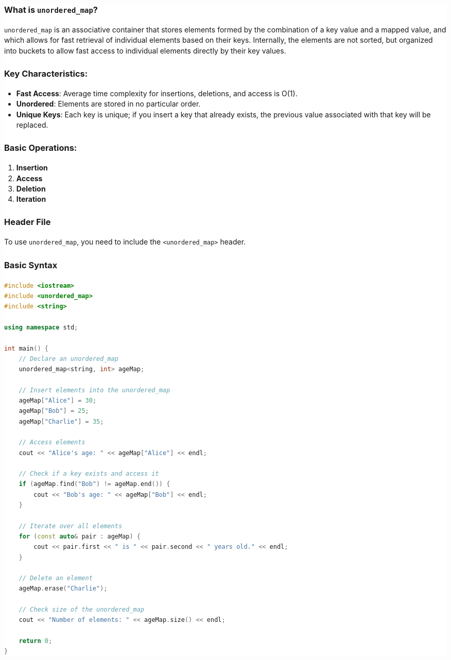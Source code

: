 ### What is `unordered_map`?
`unordered_map` is an associative container that stores elements formed by the combination of a key value and a mapped value, and which allows for fast retrieval of individual elements based on their keys. Internally, the elements are not sorted, but organized into buckets to allow fast access to individual elements directly by their key values.

### Key Characteristics:
- **Fast Access**: Average time complexity for insertions, deletions, and access is O(1).
- **Unordered**: Elements are stored in no particular order.
- **Unique Keys**: Each key is unique; if you insert a key that already exists, the previous value associated with that key will be replaced.

### Basic Operations:
1. **Insertion**
2. **Access**
3. **Deletion**
4. **Iteration**

### Header File
To use `unordered_map`, you need to include the `<unordered_map>` header.

### Basic Syntax

```cpp
#include <iostream>
#include <unordered_map>
#include <string>

using namespace std;

int main() {
    // Declare an unordered_map
    unordered_map<string, int> ageMap;

    // Insert elements into the unordered_map
    ageMap["Alice"] = 30;
    ageMap["Bob"] = 25;
    ageMap["Charlie"] = 35;

    // Access elements
    cout << "Alice's age: " << ageMap["Alice"] << endl;

    // Check if a key exists and access it
    if (ageMap.find("Bob") != ageMap.end()) {
        cout << "Bob's age: " << ageMap["Bob"] << endl;
    }

    // Iterate over all elements
    for (const auto& pair : ageMap) {
        cout << pair.first << " is " << pair.second << " years old." << endl;
    }

    // Delete an element
    ageMap.erase("Charlie");

    // Check size of the unordered_map
    cout << "Number of elements: " << ageMap.size() << endl;

    return 0;
}
```
